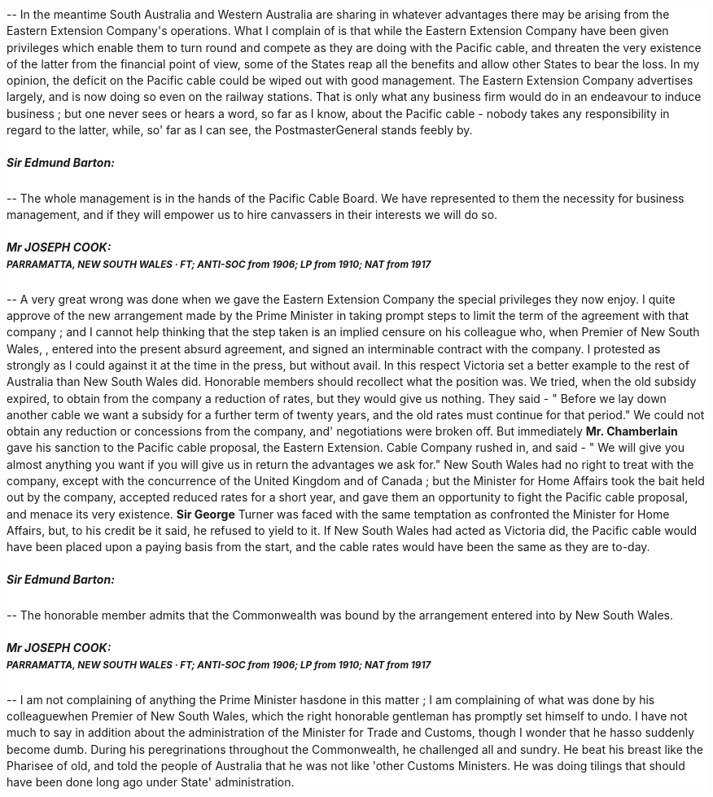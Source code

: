 -- In the meantime South Australia and Western Australia are sharing in whatever advantages there may be arising from the Eastern Extension Company's operations. What I complain of is that while the Eastern Extension Company have been given privileges which enable them to turn round and compete as they are doing with the Pacific cable, and threaten the very existence of the latter from the financial point of view, some of the States reap all the benefits and allow other States to bear the loss. In my opinion, the deficit on the Pacific cable could be wiped out with good management. The Eastern Extension Company advertises largely, and is now doing so even on the railway stations. That is only what any business firm would do in an endeavour to induce business ; but one never sees or hears a word, so far as I know, about the Pacific cable - nobody takes any responsibility in regard to the latter, while, so' far as I can see, the PostmasterGeneral stands feebly by. 

##### Sir Edmund Barton:

-- The whole management is in the hands of the Pacific Cable Board. We have represented to them the necessity for business management, and if they will empower us to hire canvassers in their interests we will do so. 

##### Mr JOSEPH COOK:<br><small class="text-muted">PARRAMATTA, NEW SOUTH WALES &middot; FT; ANTI-SOC from 1906; LP from 1910; NAT from 1917</small>

-- A very great wrong was done when we gave the Eastern Extension Company the special privileges they now enjoy. I quite approve of the new arrangement made by the Prime Minister in taking prompt steps to limit the term of the agreement with that company ; and I cannot help thinking that the step taken is an implied censure on his colleague who, when Premier of New South Wales, , entered into the present absurd agreement, and signed an interminable contract with the company. I protested as strongly as I could against it at the time in the press, but without avail. In this respect Victoria set a better example to the rest of Australia than New South Wales did. Honorable members should recollect what the position was. We tried, when the old subsidy expired, to obtain from the company a reduction of rates, but they would give us nothing. They said - " Before we lay down another cable we want a subsidy for a further term of twenty years, and the old rates must continue for that period." We could not obtain any reduction or concessions from the company, and' negotiations were broken off. But immediately  **Mr. Chamberlain**  gave his sanction to the Pacific cable proposal, the Eastern Extension. Cable Company rushed in, and said - " We will give you almost anything you want if you will give us in return the advantages we ask for." New South Wales had no right to treat with the company, except with the concurrence of the United Kingdom and of Canada ; but the Minister for Home Affairs took the bait held out by the company, accepted reduced rates for a short year, and gave them an opportunity to fight the Pacific cable proposal, and menace its very existence.  **Sir George**  Turner was faced with the same temptation as confronted the Minister for Home Affairs, but, to his credit be it said, he refused to yield to it. If New South Wales had acted as Victoria did, the Pacific cable would have been placed upon a paying basis from the start, and the cable rates would have been the same as they are to-day. 

##### Sir Edmund Barton:

-- The honorable member admits that the Commonwealth was  bound by the arrangement entered into by New South Wales. 

##### Mr JOSEPH COOK:<br><small class="text-muted">PARRAMATTA, NEW SOUTH WALES &middot; FT; ANTI-SOC from 1906; LP from 1910; NAT from 1917</small>

-- I am not complaining of anything the Prime Minister hasdone in this matter ; I am complaining of what was done by his colleaguewhen Premier of New South Wales, which the right honorable gentleman has promptly set himself to undo. I have not much to say in addition about the administration of the Minister for Trade and Customs, though I wonder that he hasso suddenly become dumb. During his peregrinations throughout the Commonwealth, he challenged all and sundry. He beat his breast like the Pharisee of old, and told the people of Australia that he was not like 'other Customs Ministers. He was doing tilings that should have been done long ago under State' administration. 
